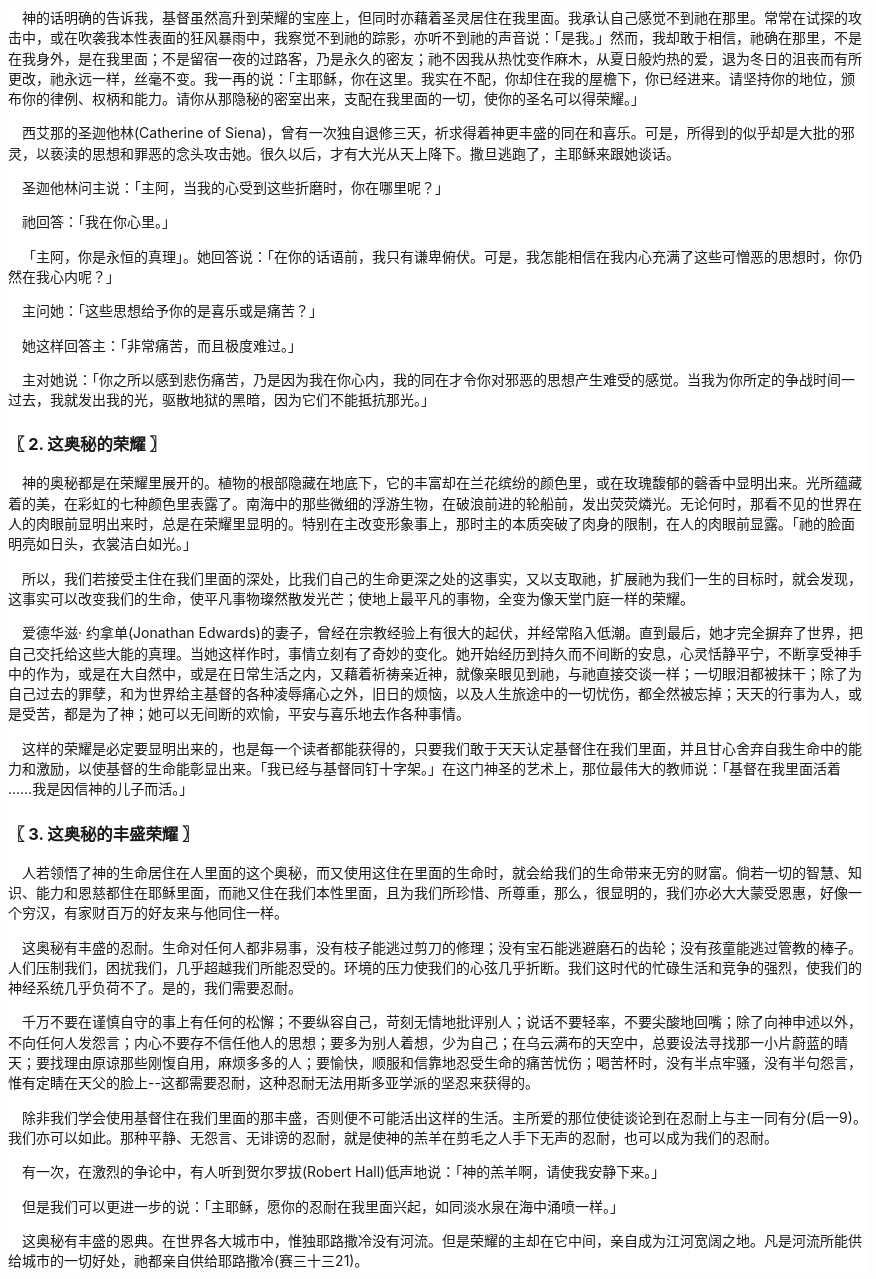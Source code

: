 &emsp;神的话明确的告诉我，基督虽然高升到荣耀的宝座上，但同时亦藉着圣灵居住在我里面。我承认自己感觉不到祂在那里。常常在试探的攻击中，或在吹袭我本性表面的狂风暴雨中，我察觉不到祂的踪影，亦听不到祂的声音说：「是我。」然而，我却敢于相信，祂确在那里，不是在我身外，是在我里面；不是留宿一夜的过路客，乃是永久的密友；祂不因我从热忱变作麻木，从夏日般灼热的爱，退为冬日的沮丧而有所更改，祂永远一样，丝毫不变。我一再的说：「主耶稣，你在这里。我实在不配，你却住在我的屋檐下，你已经进来。请坚持你的地位，颁布你的律例、权柄和能力。请你从那隐秘的密室出来，支配在我里面的一切，使你的圣名可以得荣耀。」  

<div class = "quote">

&emsp;西艾那的圣迦他林(Catherine of Siena)，曾有一次独自退修三天，祈求得着神更丰盛的同在和喜乐。可是，所得到的似乎却是大批的邪灵，以亵渎的思想和罪恶的念头攻击她。很久以后，才有大光从天上降下。撒旦逃跑了，主耶稣来跟她谈话。   

&emsp;圣迦他林问主说：「主阿，当我的心受到这些折磨时，你在哪里呢？」  

&emsp;祂回答：「我在你心里。」  

&emsp;「主阿，你是永恒的真理」。她回答说：「在你的话语前，我只有谦卑俯伏。可是，我怎能相信在我内心充满了这些可憎恶的思想时，你仍然在我心内呢？」  

&emsp;主问她：「这些思想给予你的是喜乐或是痛苦？」  

&emsp;她这样回答主：「非常痛苦，而且极度难过。」  

&emsp;主对她说：「你之所以感到悲伤痛苦，乃是因为我在你心内，我的同在才令你对邪恶的思想产生难受的感觉。当我为你所定的争战时间一过去，我就发出我的光，驱散地狱的黑暗，因为它们不能抵抗那光。」  
</div>

  
### 〖 2. 这奥秘的荣耀 〗  
  
&emsp;神的奥秘都是在荣耀里展开的。植物的根部隐藏在地底下，它的丰富却在兰花缤纷的颜色里，或在玫瑰馥郁的磬香中显明出来。光所蕴藏着的美，在彩虹的七种颜色里表露了。南海中的那些微细的浮游生物，在破浪前进的轮船前，发出荧荧燐光。无论何时，那看不见的世界在人的肉眼前显明出来时，总是在荣耀里显明的。特别在主改变形象事上，那时主的本质突破了肉身的限制，在人的肉眼前显露。「祂的脸面明亮如日头，衣裳洁白如光。」  

&emsp;所以，我们若接受主住在我们里面的深处，比我们自己的生命更深之处的这事实，又以支取祂，扩展祂为我们一生的目标时，就会发现，这事实可以改变我们的生命，使平凡事物璨然散发光芒；使地上最平凡的事物，全变为像天堂门庭一样的荣耀。  

&emsp;爱德华滋· 约拿单(Jonathan Edwards)的妻子，曾经在宗教经验上有很大的起伏，并经常陷入低潮。直到最后，她才完全摒弃了世界，把自己交托给这些大能的真理。当她这样作时，事情立刻有了奇妙的变化。她开始经历到持久而不间断的安息，心灵恬静平宁，不断享受神手中的作为，或是在大自然中，或是在日常生活之内，又藉着祈祷亲近神，就像亲眼见到祂，与祂直接交谈一样；一切眼泪都被抹干；除了为自己过去的罪孽，和为世界给主基督的各种凌辱痛心之外，旧日的烦恼，以及人生旅途中的一切忧伤，都全然被忘掉；天天的行事为人，或是受苦，都是为了神；她可以无间断的欢愉，平安与喜乐地去作各种事情。  

&emsp;这样的荣耀是必定要显明出来的，也是每一个读者都能获得的，只要我们敢于天天认定基督住在我们里面，并且甘心舍弃自我生命中的能力和激励，以使基督的生命能彰显出来。「我已经与基督同钉十字架。」在这门神圣的艺术上，那位最伟大的教师说：「基督在我里面活着 ……我是因信神的儿子而活。」  
  
  
### 〖 3. 这奥秘的丰盛荣耀 〗  
  
&emsp;人若领悟了神的生命居住在人里面的这个奥秘，而又使用这住在里面的生命时，就会给我们的生命带来无穷的财富。倘若一切的智慧、知识、能力和恩慈都住在耶稣里面，而祂又住在我们本性里面，且为我们所珍惜、所尊重，那么，很显明的，我们亦必大大蒙受恩惠，好像一个穷汉，有家财百万的好友来与他同住一样。  

&emsp;这奥秘有丰盛的忍耐。生命对任何人都非易事，没有枝子能逃过剪刀的修理；没有宝石能逃避磨石的齿轮；没有孩童能逃过管教的棒子。人们压制我们，困扰我们，几乎超越我们所能忍受的。环境的压力使我们的心弦几乎折断。我们这时代的忙碌生活和竞争的强烈，使我们的神经系统几乎负荷不了。是的，我们需要忍耐。  

&emsp;千万不要在谨慎自守的事上有任何的松懈；不要纵容自己，苛刻无情地批评别人；说话不要轻率，不要尖酸地回嘴；除了向神申述以外，不向任何人发怨言；内心不要存不信任他人的思想；要多为别人着想，少为自己；在乌云满布的天空中，总要设法寻找那一小片蔚蓝的晴天；要找理由原谅那些刚愎自用，麻烦多多的人；要愉快，顺服和信靠地忍受生命的痛苦忧伤；喝苦杯时，没有半点牢骚，没有半句怨言，惟有定睛在天父的脸上--这都需要忍耐，这种忍耐无法用斯多亚学派的坚忍来获得的。  

&emsp;除非我们学会使用基督住在我们里面的那丰盛，否则便不可能活出这样的生活。主所爱的那位使徒谈论到在忍耐上与主一同有分(启一9)。我们亦可以如此。那种平静、无怨言、无诽谤的忍耐，就是使神的羔羊在剪毛之人手下无声的忍耐，也可以成为我们的忍耐。  

&emsp;有一次，在激烈的争论中，有人听到贺尔罗拔(Robert Hall)低声地说：「神的羔羊啊，请使我安静下来。」  

&emsp;但是我们可以更进一步的说：「主耶稣，愿你的忍耐在我里面兴起，如同淡水泉在海中涌喷一样。」  

&emsp;这奥秘有丰盛的恩典。在世界各大城市中，惟独耶路撒冷没有河流。但是荣耀的主却在它中间，亲自成为江河宽阔之地。凡是河流所能供给城市的一切好处，祂都亲自供给耶路撒冷(赛三十三21)。  
